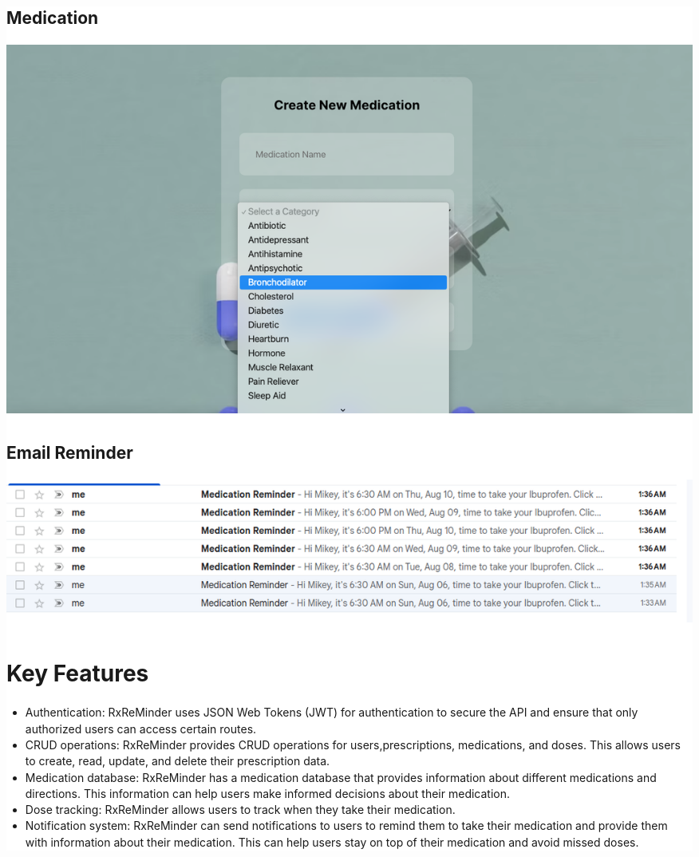 ## Medication
![Medication](src/app/assets/medication.png)

## Email Reminder 
![Email](src/app/assets/email.png)

# Key Features

- Authentication: RxReMinder uses JSON Web Tokens (JWT) for authentication to secure the API and ensure that only authorized users can access certain routes.
- CRUD operations: RxReMinder provides CRUD operations for users,prescriptions, medications, and doses. This allows users to create, read, update, and delete their prescription data.
- Medication database: RxReMinder has a medication database that provides information about different medications and directions. This information can help users make informed decisions about their medication.
- Dose tracking: RxReMinder allows users to track when they take their medication. 
- Notification system: RxReMinder can send notifications to users to remind them to take their medication and provide them with information about their medication. This can help users stay on top of their medication and avoid missed doses.
